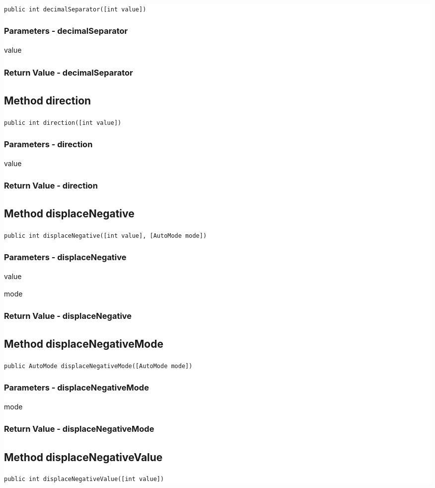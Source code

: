 ```xpp
public int decimalSeparator([int value])
```

### Parameters - decimalSeparator

value  

### Return Value - decimalSeparator

## Method direction

```xpp
public int direction([int value])
```

### Parameters - direction

value  

### Return Value - direction

## Method displaceNegative

```xpp
public int displaceNegative([int value], [AutoMode mode])
```

### Parameters - displaceNegative

value  



mode  

### Return Value - displaceNegative

## Method displaceNegativeMode

```xpp
public AutoMode displaceNegativeMode([AutoMode mode])
```

### Parameters - displaceNegativeMode

mode  

### Return Value - displaceNegativeMode

## Method displaceNegativeValue

```xpp
public int displaceNegativeValue([int value])
```
